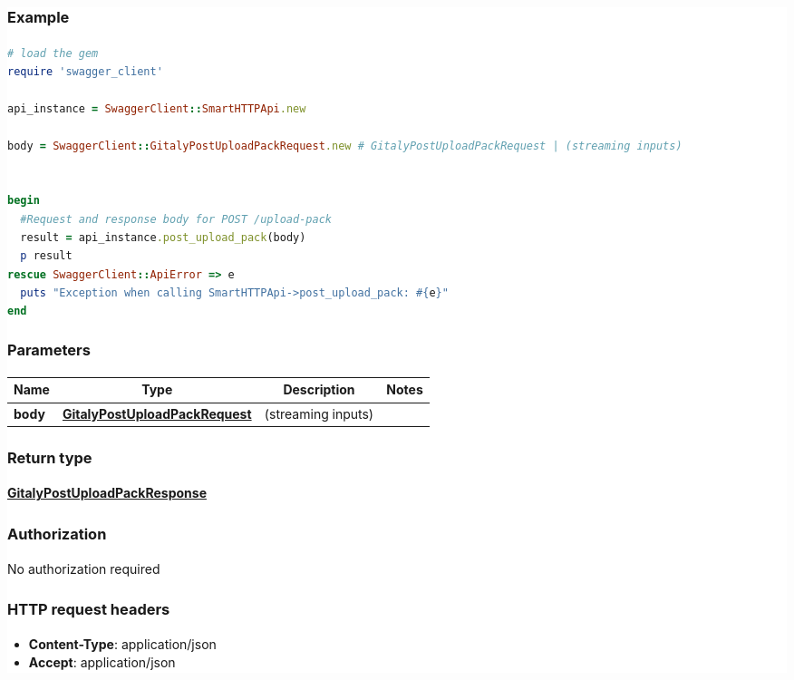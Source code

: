 ### Example
```ruby
# load the gem
require 'swagger_client'

api_instance = SwaggerClient::SmartHTTPApi.new

body = SwaggerClient::GitalyPostUploadPackRequest.new # GitalyPostUploadPackRequest | (streaming inputs)


begin
  #Request and response body for POST /upload-pack
  result = api_instance.post_upload_pack(body)
  p result
rescue SwaggerClient::ApiError => e
  puts "Exception when calling SmartHTTPApi->post_upload_pack: #{e}"
end
```

### Parameters

Name | Type | Description  | Notes
------------- | ------------- | ------------- | -------------
 **body** | [**GitalyPostUploadPackRequest**](GitalyPostUploadPackRequest.md)| (streaming inputs) | 

### Return type

[**GitalyPostUploadPackResponse**](GitalyPostUploadPackResponse.md)

### Authorization

No authorization required

### HTTP request headers

 - **Content-Type**: application/json
 - **Accept**: application/json



